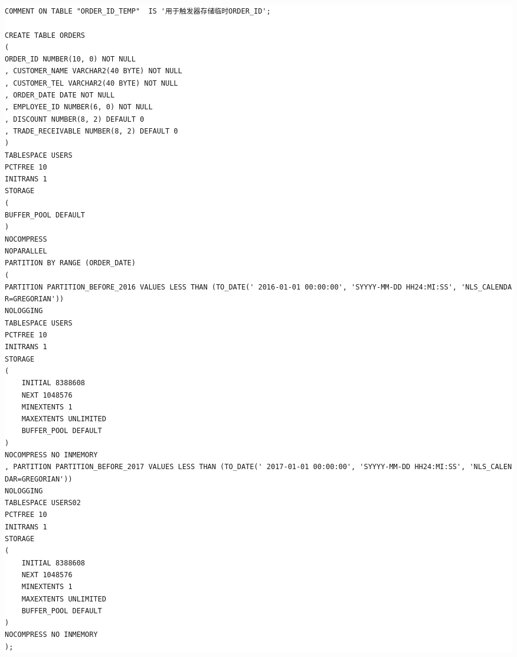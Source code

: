     COMMENT ON TABLE "ORDER_ID_TEMP"  IS '用于触发器存储临时ORDER_ID';

    CREATE TABLE ORDERS
    (
    ORDER_ID NUMBER(10, 0) NOT NULL
    , CUSTOMER_NAME VARCHAR2(40 BYTE) NOT NULL
    , CUSTOMER_TEL VARCHAR2(40 BYTE) NOT NULL
    , ORDER_DATE DATE NOT NULL
    , EMPLOYEE_ID NUMBER(6, 0) NOT NULL
    , DISCOUNT NUMBER(8, 2) DEFAULT 0
    , TRADE_RECEIVABLE NUMBER(8, 2) DEFAULT 0
    )
    TABLESPACE USERS
    PCTFREE 10
    INITRANS 1
    STORAGE
    (
    BUFFER_POOL DEFAULT
    )
    NOCOMPRESS
    NOPARALLEL
    PARTITION BY RANGE (ORDER_DATE)
    (
    PARTITION PARTITION_BEFORE_2016 VALUES LESS THAN (TO_DATE(' 2016-01-01 00:00:00', 'SYYYY-MM-DD HH24:MI:SS', 'NLS_CALENDAR=GREGORIAN'))
    NOLOGGING
    TABLESPACE USERS
    PCTFREE 10
    INITRANS 1
    STORAGE
    (
        INITIAL 8388608
        NEXT 1048576
        MINEXTENTS 1
        MAXEXTENTS UNLIMITED
        BUFFER_POOL DEFAULT
    )
    NOCOMPRESS NO INMEMORY
    , PARTITION PARTITION_BEFORE_2017 VALUES LESS THAN (TO_DATE(' 2017-01-01 00:00:00', 'SYYYY-MM-DD HH24:MI:SS', 'NLS_CALENDAR=GREGORIAN'))
    NOLOGGING
    TABLESPACE USERS02
    PCTFREE 10
    INITRANS 1
    STORAGE
    (
        INITIAL 8388608
        NEXT 1048576
        MINEXTENTS 1
        MAXEXTENTS UNLIMITED
        BUFFER_POOL DEFAULT
    )
    NOCOMPRESS NO INMEMORY
    );
